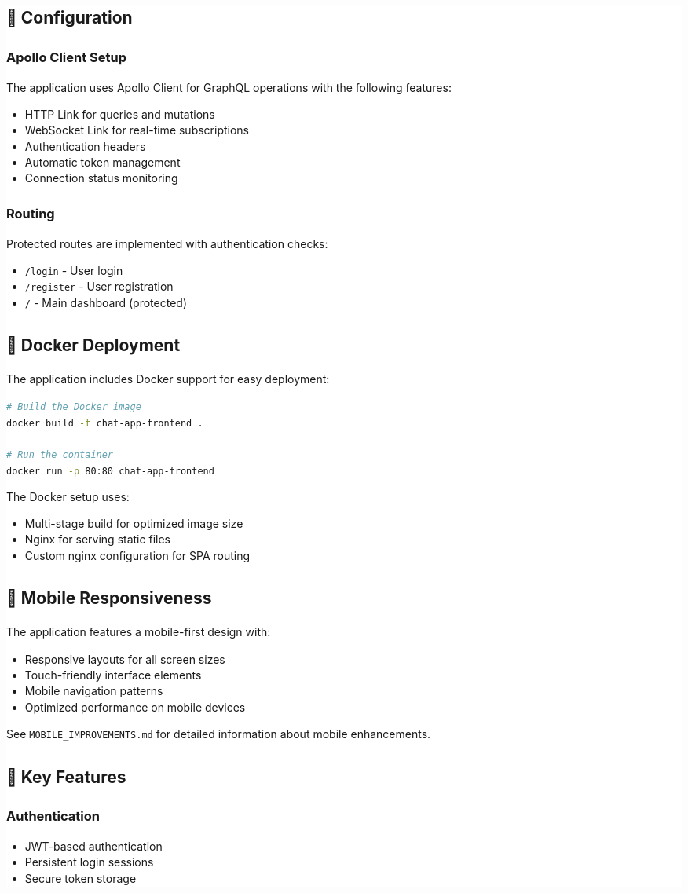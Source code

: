 ## 🔧 Configuration

### Apollo Client Setup

The application uses Apollo Client for GraphQL operations with the following features:
- HTTP Link for queries and mutations
- WebSocket Link for real-time subscriptions
- Authentication headers
- Automatic token management
- Connection status monitoring

### Routing

Protected routes are implemented with authentication checks:
- `/login` - User login
- `/register` - User registration  
- `/` - Main dashboard (protected)

## 🐳 Docker Deployment

The application includes Docker support for easy deployment:

```bash
# Build the Docker image
docker build -t chat-app-frontend .

# Run the container
docker run -p 80:80 chat-app-frontend
```

The Docker setup uses:
- Multi-stage build for optimized image size
- Nginx for serving static files
- Custom nginx configuration for SPA routing

## 📱 Mobile Responsiveness

The application features a mobile-first design with:
- Responsive layouts for all screen sizes
- Touch-friendly interface elements
- Mobile navigation patterns
- Optimized performance on mobile devices

See `MOBILE_IMPROVEMENTS.md` for detailed information about mobile enhancements.

## 🔑 Key Features

### Authentication
- JWT-based authentication
- Persistent login sessions
- Secure token storage

